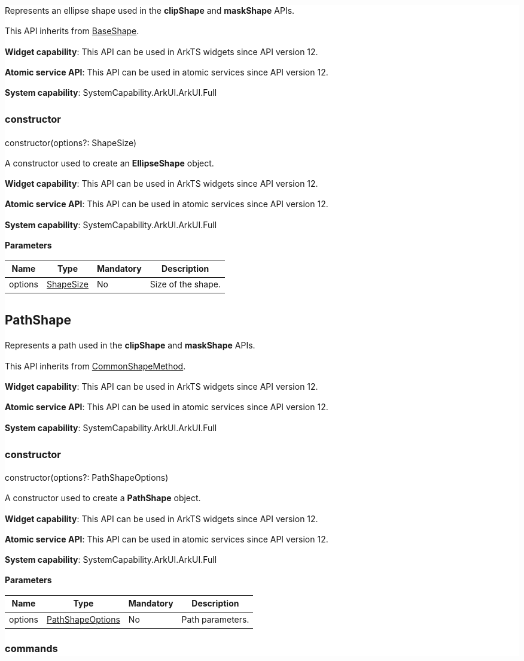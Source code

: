 Represents an ellipse shape used in the **clipShape** and **maskShape** APIs.

This API inherits from [BaseShape](#baseshape).

**Widget capability**: This API can be used in ArkTS widgets since API version 12.

**Atomic service API**: This API can be used in atomic services since API version 12.

**System capability**: SystemCapability.ArkUI.ArkUI.Full

### constructor

constructor(options?: ShapeSize)

A constructor used to create an **EllipseShape** object.

**Widget capability**: This API can be used in ArkTS widgets since API version 12.

**Atomic service API**: This API can be used in atomic services since API version 12.

**System capability**: SystemCapability.ArkUI.ArkUI.Full

**Parameters**

| Name        | Type                                              | Mandatory| Description                                        |
| ----------- | -------------------------------------------------- | ---- | -------------------------------------------- |
| options | [ShapeSize](#shapesize) | No| Size of the shape.|

## PathShape

Represents a path used in the **clipShape** and **maskShape** APIs.

This API inherits from [CommonShapeMethod](#commonshapemethod).

**Widget capability**: This API can be used in ArkTS widgets since API version 12.

**Atomic service API**: This API can be used in atomic services since API version 12.

**System capability**: SystemCapability.ArkUI.ArkUI.Full

### constructor

constructor(options?: PathShapeOptions)

A constructor used to create a **PathShape** object.

**Widget capability**: This API can be used in ArkTS widgets since API version 12.

**Atomic service API**: This API can be used in atomic services since API version 12.

**System capability**: SystemCapability.ArkUI.ArkUI.Full

**Parameters**

| Name        | Type                                              | Mandatory| Description                                        |
| ----------- | -------------------------------------------------- | ---- | -------------------------------------------- |
| options | [PathShapeOptions](#pathshapeoptions) | No| Path parameters.|

### commands
